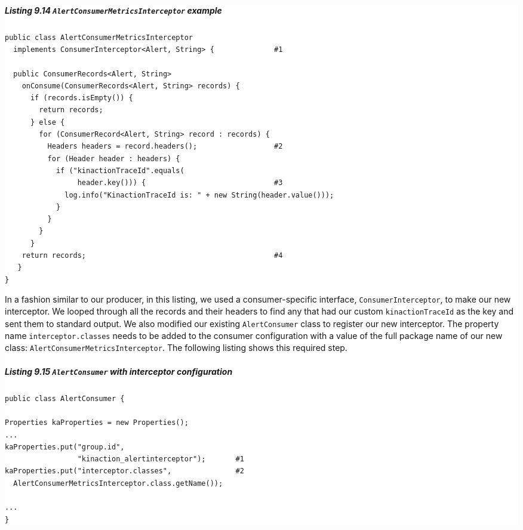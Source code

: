 ##### [](https://livebook.manning.com/book/kafka-in-action/chapter-9)Listing 9.14 `AlertConsumerMetricsInterceptor` example

```
public class AlertConsumerMetricsInterceptor
  implements ConsumerInterceptor<Alert, String> {              #1
 
  public ConsumerRecords<Alert, String>
    onConsume(ConsumerRecords<Alert, String> records) {
      if (records.isEmpty()) {
        return records;
      } else {
        for (ConsumerRecord<Alert, String> record : records) {
          Headers headers = record.headers();                  #2
          for (Header header : headers) {
            if ("kinactionTraceId".equals(
                 header.key())) {                              #3
              log.info("KinactionTraceId is: " + new String(header.value()));
            }
          }
        }
      }
    return records;                                            #4
   }
}
```

[](https://livebook.manning.com/book/kafka-in-action/chapter-9/)In a fashion similar to our producer, in this listing, we used [](https://livebook.manning.com/book/kafka-in-action/chapter-9/)[](https://livebook.manning.com/book/kafka-in-action/chapter-9/)a consumer-specific interface, `ConsumerInterceptor`, to make our new interceptor. We looped through all the records and their headers to find any that had our custom `kinactionTraceId` as the key and sent them to standard output. We also modified our [](https://livebook.manning.com/book/kafka-in-action/chapter-9/)[](https://livebook.manning.com/book/kafka-in-action/chapter-9/)existing `AlertConsumer` class to register our new interceptor. The property [](https://livebook.manning.com/book/kafka-in-action/chapter-9/)[](https://livebook.manning.com/book/kafka-in-action/chapter-9/)name `interceptor.classes` needs to be added to the consumer configuration with a value of the full package name of our new [](https://livebook.manning.com/book/kafka-in-action/chapter-9/)[](https://livebook.manning.com/book/kafka-in-action/chapter-9/)class: `AlertConsumerMetricsInterceptor`. The following listing shows this required step.

##### [](https://livebook.manning.com/book/kafka-in-action/chapter-9)Listing 9.15 `AlertConsumer` with interceptor configuration

```
public class AlertConsumer {
 
Properties kaProperties = new Properties();
...
kaProperties.put("group.id",
                 "kinaction_alertinterceptor");       #1
kaProperties.put("interceptor.classes",               #2
  AlertConsumerMetricsInterceptor.class.getName());
 
...
}
```
